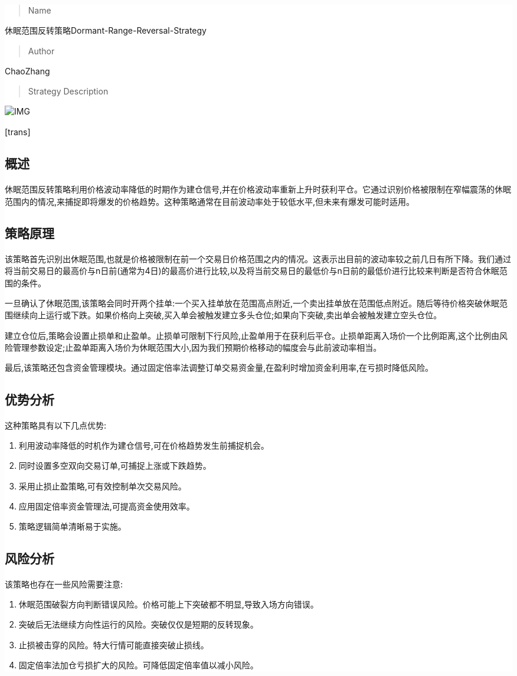 
> Name

休眠范围反转策略Dormant-Range-Reversal-Strategy

> Author

ChaoZhang

> Strategy Description

![IMG](https://www.fmz.com/upload/asset/cf919468e92a0dfb16.png)

[trans]

## 概述

休眠范围反转策略利用价格波动率降低的时期作为建仓信号,并在价格波动率重新上升时获利平仓。它通过识别价格被限制在窄幅震荡的休眠范围内的情况,来捕捉即将爆发的价格趋势。这种策略通常在目前波动率处于较低水平,但未来有爆发可能时适用。

## 策略原理

该策略首先识别出休眠范围,也就是价格被限制在前一个交易日价格范围之内的情况。这表示出目前的波动率较之前几日有所下降。我们通过将当前交易日的最高价与n日前(通常为4日)的最高价进行比较,以及将当前交易日的最低价与n日前的最低价进行比较来判断是否符合休眠范围的条件。 

一旦确认了休眠范围,该策略会同时开两个挂单:一个买入挂单放在范围高点附近,一个卖出挂单放在范围低点附近。随后等待价格突破休眠范围继续向上运行或下跌。如果价格向上突破,买入单会被触发建立多头仓位;如果向下突破,卖出单会被触发建立空头仓位。

建立仓位后,策略会设置止损单和止盈单。止损单可限制下行风险,止盈单用于在获利后平仓。止损单距离入场价一个比例距离,这个比例由风险管理参数设定;止盈单距离入场价为休眠范围大小,因为我们预期价格移动的幅度会与此前波动率相当。

最后,该策略还包含资金管理模块。通过固定倍率法调整订单交易资金量,在盈利时增加资金利用率,在亏损时降低风险。

## 优势分析

这种策略具有以下几点优势:

1. 利用波动率降低的时机作为建仓信号,可在价格趋势发生前捕捉机会。

2. 同时设置多空双向交易订单,可捕捉上涨或下跌趋势。

3. 采用止损止盈策略,可有效控制单次交易风险。

4. 应用固定倍率资金管理法,可提高资金使用效率。

5. 策略逻辑简单清晰易于实施。

## 风险分析

该策略也存在一些风险需要注意:

1. 休眠范围破裂方向判断错误风险。价格可能上下突破都不明显,导致入场方向错误。

2. 突破后无法继续方向性运行的风险。突破仅仅是短期的反转现象。

3. 止损被击穿的风险。特大行情可能直接突破止损线。

4. 固定倍率法加仓亏损扩大的风险。可降低固定倍率值以减小风险。
